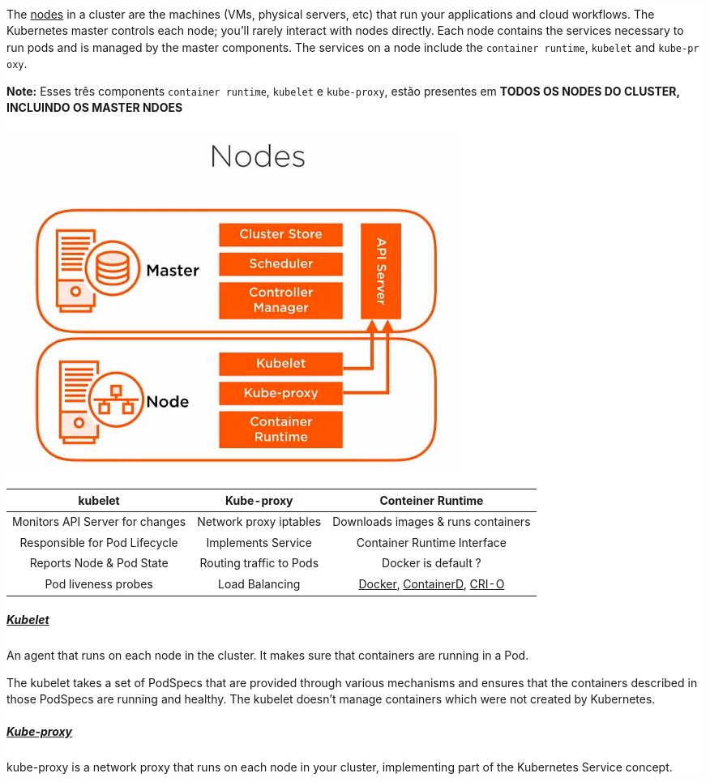 The [nodes](https://kubernetes.io/docs/concepts/architecture/nodes/) in a cluster are the machines (VMs, physical servers, etc) that run your applications and cloud workflows. The Kubernetes master controls each node; you’ll rarely interact with nodes directly. Each node contains the services necessary to run pods and is managed by the master components. The services on a node include the `container runtime`, `kubelet` and `kube-proxy`.

**Note:** Esses três components `container runtime`, `kubelet` e `kube-proxy`, estão presentes em **TODOS OS NODES DO CLUSTER, INCLUINDO OS MASTER NDOES**

![Alt node components](./img/nodes_components.jpg)


kubelet | Kube-proxy | Conteiner Runtime
:---:|:---:|:---:
Monitors API Server for changes | Network proxy iptables | Downloads images & runs containers
Responsible for Pod Lifecycle | Implements Service | Container Runtime Interface
Reports Node & Pod State | Routing traffic to Pods | Docker is default ?
Pod liveness probes | Load Balancing | [Docker](https://docs.docker.com/engine/), [ContainerD](https://containerd.io/docs/), [CRI-O](https://cri-o.io/#what-is-cri-o)

##### [Kubelet](https://kubernetes.io/docs/concepts/overview/components/#kubelet)

An agent that runs on each node in the cluster. It makes sure that containers are running in a Pod.

The kubelet takes a set of PodSpecs that are provided through various mechanisms and ensures that the containers described in those PodSpecs are running and healthy. The kubelet doesn’t manage containers which were not created by Kubernetes.

##### [Kube-proxy](https://kubernetes.io/docs/concepts/overview/components/#kube-proxy)

kube-proxy is a network proxy that runs on each node in your cluster, implementing part of the Kubernetes Service concept.
